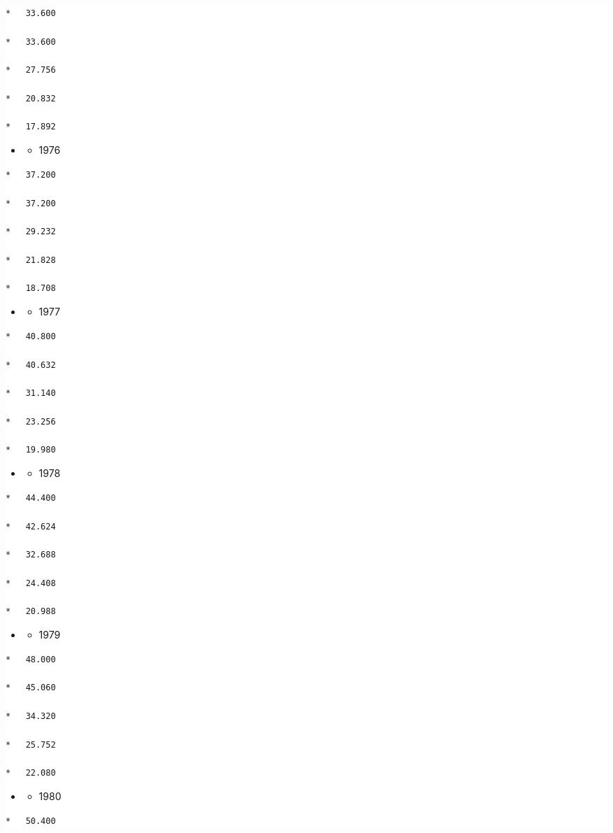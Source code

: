     *   33.600

    *   33.600

    *   27.756

    *   20.832

    *   17.892


*    *   1976

    *   37.200

    *   37.200

    *   29.232

    *   21.828

    *   18.708


*    *   1977

    *   40.800

    *   40.632

    *   31.140

    *   23.256

    *   19.980


*    *   1978

    *   44.400

    *   42.624

    *   32.688

    *   24.408

    *   20.988


*    *   1979

    *   48.000

    *   45.060

    *   34.320

    *   25.752

    *   22.080


*    *   1980

    *   50.400

